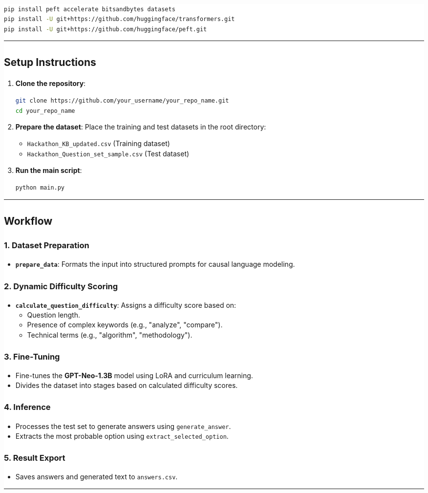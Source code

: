 ```bash
pip install peft accelerate bitsandbytes datasets
pip install -U git+https://github.com/huggingface/transformers.git
pip install -U git+https://github.com/huggingface/peft.git
```

---

## **Setup Instructions**

1. **Clone the repository**:
   ```bash
   git clone https://github.com/your_username/your_repo_name.git
   cd your_repo_name
   ```

2. **Prepare the dataset**:
   Place the training and test datasets in the root directory:
   - `Hackathon_KB_updated.csv` (Training dataset)
   - `Hackathon_Question_set_sample.csv` (Test dataset)

3. **Run the main script**:
   ```bash
   python main.py
   ```

---

## **Workflow**

### 1. **Dataset Preparation**
   - **`prepare_data`**: Formats the input into structured prompts for causal language modeling.

### 2. **Dynamic Difficulty Scoring**
   - **`calculate_question_difficulty`**: Assigns a difficulty score based on:
     - Question length.
     - Presence of complex keywords (e.g., "analyze", "compare").
     - Technical terms (e.g., "algorithm", "methodology").

### 3. **Fine-Tuning**
   - Fine-tunes the **GPT-Neo-1.3B** model using LoRA and curriculum learning.
   - Divides the dataset into stages based on calculated difficulty scores.

### 4. **Inference**
   - Processes the test set to generate answers using `generate_answer`.
   - Extracts the most probable option using `extract_selected_option`.

### 5. **Result Export**
   - Saves answers and generated text to `answers.csv`.

---
